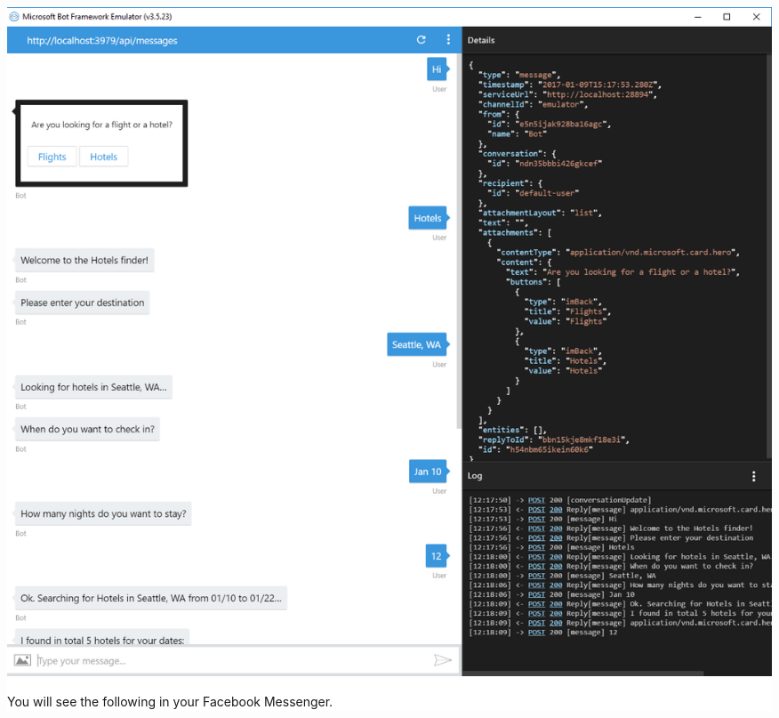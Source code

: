 ![Sample Outcome](images/outcome-emulator.png)

You will see the following in your Facebook Messenger.
